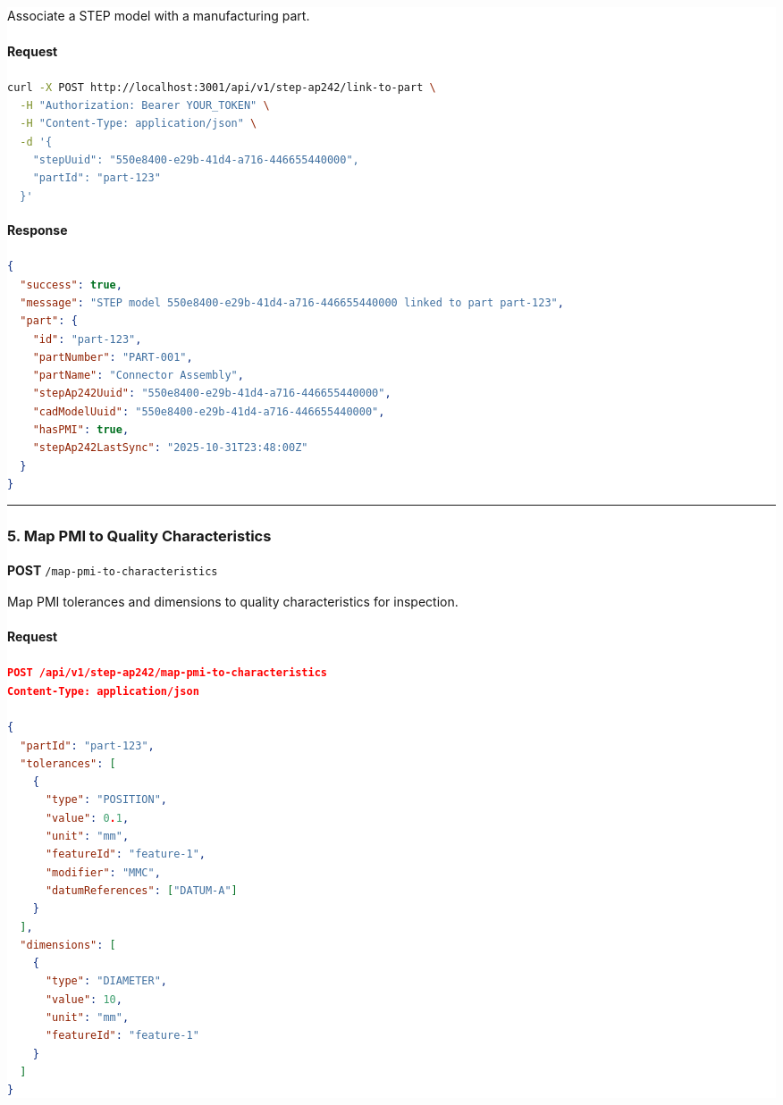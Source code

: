 Associate a STEP model with a manufacturing part.

#### Request

```bash
curl -X POST http://localhost:3001/api/v1/step-ap242/link-to-part \
  -H "Authorization: Bearer YOUR_TOKEN" \
  -H "Content-Type: application/json" \
  -d '{
    "stepUuid": "550e8400-e29b-41d4-a716-446655440000",
    "partId": "part-123"
  }'
```

#### Response

```json
{
  "success": true,
  "message": "STEP model 550e8400-e29b-41d4-a716-446655440000 linked to part part-123",
  "part": {
    "id": "part-123",
    "partNumber": "PART-001",
    "partName": "Connector Assembly",
    "stepAp242Uuid": "550e8400-e29b-41d4-a716-446655440000",
    "cadModelUuid": "550e8400-e29b-41d4-a716-446655440000",
    "hasPMI": true,
    "stepAp242LastSync": "2025-10-31T23:48:00Z"
  }
}
```

---

### 5. Map PMI to Quality Characteristics

**POST** `/map-pmi-to-characteristics`

Map PMI tolerances and dimensions to quality characteristics for inspection.

#### Request

```json
POST /api/v1/step-ap242/map-pmi-to-characteristics
Content-Type: application/json

{
  "partId": "part-123",
  "tolerances": [
    {
      "type": "POSITION",
      "value": 0.1,
      "unit": "mm",
      "featureId": "feature-1",
      "modifier": "MMC",
      "datumReferences": ["DATUM-A"]
    }
  ],
  "dimensions": [
    {
      "type": "DIAMETER",
      "value": 10,
      "unit": "mm",
      "featureId": "feature-1"
    }
  ]
}
```